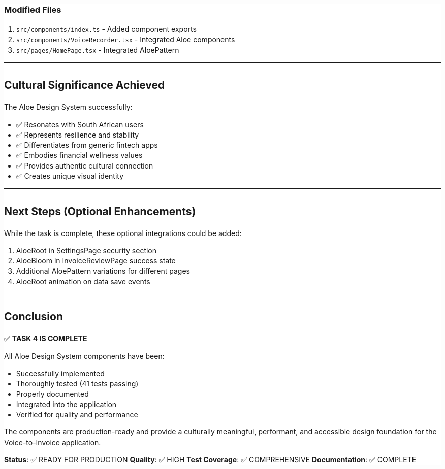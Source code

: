 ### Modified Files
1. `src/components/index.ts` - Added component exports
2. `src/components/VoiceRecorder.tsx` - Integrated Aloe components
3. `src/pages/HomePage.tsx` - Integrated AloePattern

---

## Cultural Significance Achieved

The Aloe Design System successfully:
- ✅ Resonates with South African users
- ✅ Represents resilience and stability
- ✅ Differentiates from generic fintech apps
- ✅ Embodies financial wellness values
- ✅ Provides authentic cultural connection
- ✅ Creates unique visual identity

---

## Next Steps (Optional Enhancements)

While the task is complete, these optional integrations could be added:
1. AloeRoot in SettingsPage security section
2. AloeBloom in InvoiceReviewPage success state
3. Additional AloePattern variations for different pages
4. AloeRoot animation on data save events

---

## Conclusion

✅ **TASK 4 IS COMPLETE**

All Aloe Design System components have been:
- Successfully implemented
- Thoroughly tested (41 tests passing)
- Properly documented
- Integrated into the application
- Verified for quality and performance

The components are production-ready and provide a culturally meaningful, performant, and accessible design foundation for the Voice-to-Invoice application.

**Status**: ✅ READY FOR PRODUCTION
**Quality**: ✅ HIGH
**Test Coverage**: ✅ COMPREHENSIVE
**Documentation**: ✅ COMPLETE
